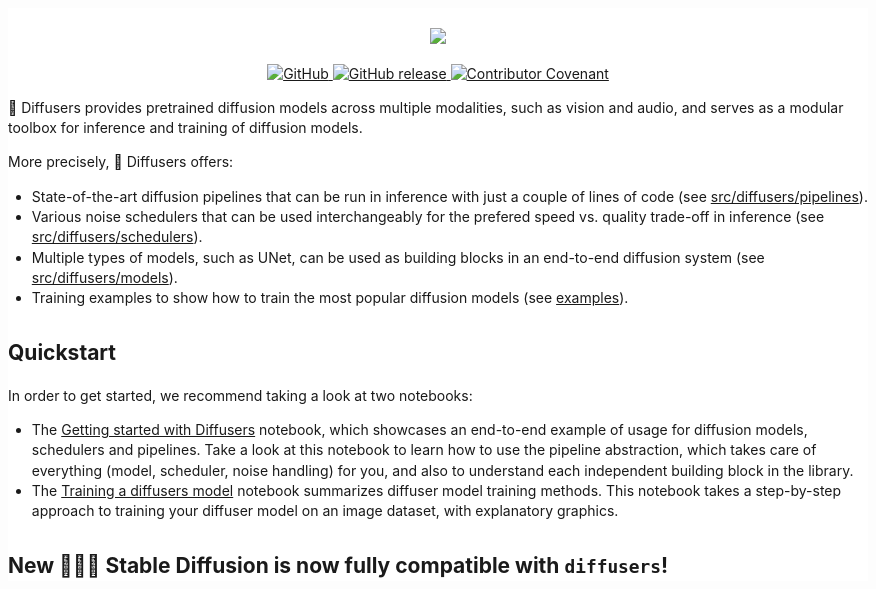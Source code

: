 <p align="center">
    <br>
    <img src="docs/source/imgs/diffusers_library.jpg" width="400"/>
    <br>
<p>
<p align="center">
    <a href="https://github.com/huggingface/diffusers/blob/main/LICENSE">
        <img alt="GitHub" src="https://img.shields.io/github/license/huggingface/datasets.svg?color=blue">
    </a>
    <a href="https://github.com/huggingface/diffusers/releases">
        <img alt="GitHub release" src="https://img.shields.io/github/release/huggingface/diffusers.svg">
    </a>
    <a href="CODE_OF_CONDUCT.md">
        <img alt="Contributor Covenant" src="https://img.shields.io/badge/Contributor%20Covenant-2.0-4baaaa.svg">
    </a>
</p>

🤗 Diffusers provides pretrained diffusion models across multiple modalities, such as vision and audio, and serves
as a modular toolbox for inference and training of diffusion models.

More precisely, 🤗 Diffusers offers:

- State-of-the-art diffusion pipelines that can be run in inference with just a couple of lines of code (see [src/diffusers/pipelines](https://github.com/huggingface/diffusers/tree/main/src/diffusers/pipelines)).
- Various noise schedulers that can be used interchangeably for the prefered speed vs. quality trade-off in inference (see [src/diffusers/schedulers](https://github.com/huggingface/diffusers/tree/main/src/diffusers/schedulers)).
- Multiple types of models, such as UNet, can be used as building blocks in an end-to-end diffusion system (see [src/diffusers/models](https://github.com/huggingface/diffusers/tree/main/src/diffusers/models)).
- Training examples to show how to train the most popular diffusion models (see [examples](https://github.com/huggingface/diffusers/tree/main/examples)).

## Quickstart

In order to get started, we recommend taking a look at two notebooks:

- The [Getting started with Diffusers](https://colab.research.google.com/github/huggingface/notebooks/blob/main/diffusers/diffusers_intro.ipynb) notebook, which showcases an end-to-end example of usage for diffusion models, schedulers and pipelines.
  Take a look at this notebook to learn how to use the pipeline abstraction, which takes care of everything (model, scheduler, noise handling) for you, and also to understand each independent building block in the library.
- The [Training a diffusers model](https://colab.research.google.com/github/huggingface/notebooks/blob/main/diffusers/training_example.ipynb) notebook summarizes diffuser model training methods. This notebook takes a step-by-step approach to training your
  diffuser model on an image dataset, with explanatory graphics.
  
## **New 🎨🎨🎨** Stable Diffusion is now fully compatible with `diffusers`! 
